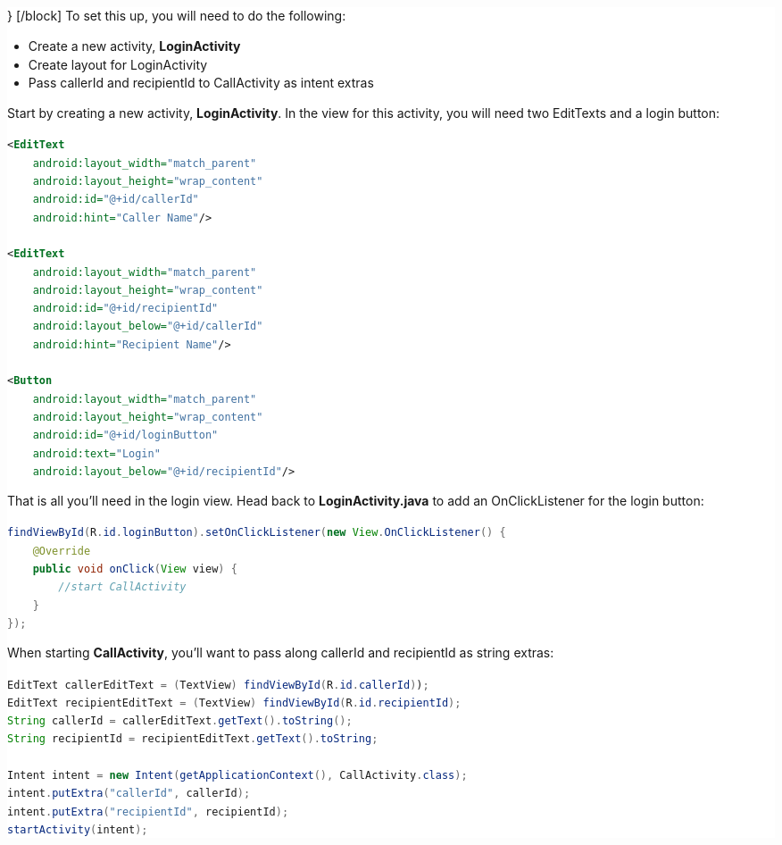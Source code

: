 }
[/block]
To set this up, you will need to do the following:

- Create a new activity, **LoginActivity**
- Create layout for LoginActivity
- Pass callerId and recipientId to CallActivity as intent extras

Start by creating a new activity, **LoginActivity**. In the view for this activity, you will need two EditTexts and a login button:

```xml
<EditText
    android:layout_width="match_parent"
    android:layout_height="wrap_content"
    android:id="@+id/callerId"
    android:hint="Caller Name"/>

<EditText
    android:layout_width="match_parent"
    android:layout_height="wrap_content"
    android:id="@+id/recipientId"
    android:layout_below="@+id/callerId"
    android:hint="Recipient Name"/>

<Button
    android:layout_width="match_parent"
    android:layout_height="wrap_content"
    android:id="@+id/loginButton"
    android:text="Login"
    android:layout_below="@+id/recipientId"/>
```

That is all you’ll need in the login view. Head back to **LoginActivity.java** to add an OnClickListener for the login button:

```java
findViewById(R.id.loginButton).setOnClickListener(new View.OnClickListener() {
    @Override
    public void onClick(View view) {
        //start CallActivity
    }
});
```

When starting **CallActivity**, you’ll want to pass along callerId and recipientId as string extras:

```java
EditText callerEditText = (TextView) findViewById(R.id.callerId));
EditText recipientEditText = (TextView) findViewById(R.id.recipientId);
String callerId = callerEditText.getText().toString();
String recipientId = recipientEditText.getText().toString;

Intent intent = new Intent(getApplicationContext(), CallActivity.class);
intent.putExtra("callerId", callerId);
intent.putExtra("recipientId", recipientId);
startActivity(intent);
```
